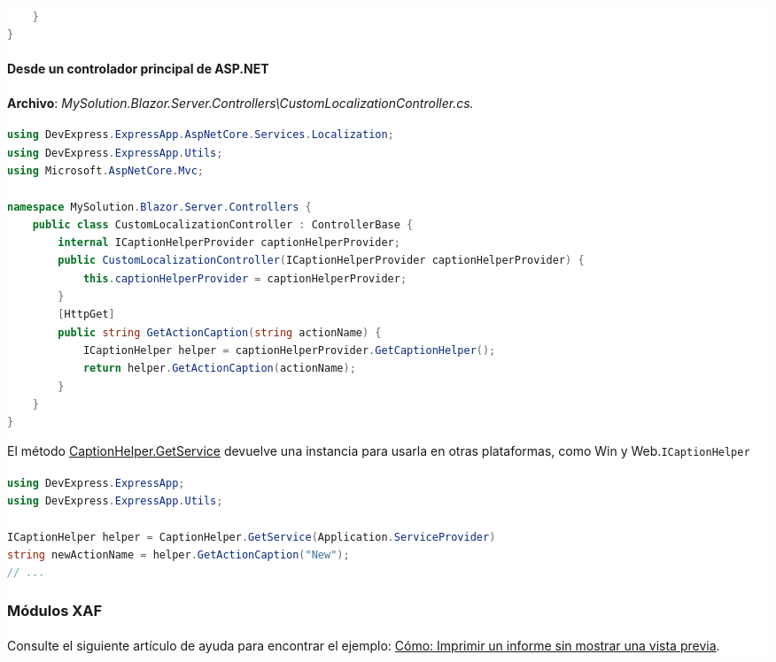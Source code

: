 ```csharp
    }
}

```

#### Desde un controlador principal de ASP.NET

**Archivo**:  _MySolution.Blazor.Server.Controllers\CustomLocalizationController.cs._



```csharp
using DevExpress.ExpressApp.AspNetCore.Services.Localization;
using DevExpress.ExpressApp.Utils;
using Microsoft.AspNetCore.Mvc;

namespace MySolution.Blazor.Server.Controllers {
    public class CustomLocalizationController : ControllerBase {
        internal ICaptionHelperProvider captionHelperProvider;
        public CustomLocalizationController(ICaptionHelperProvider captionHelperProvider) {
            this.captionHelperProvider = captionHelperProvider;
        }
        [HttpGet]
        public string GetActionCaption(string actionName) {
            ICaptionHelper helper = captionHelperProvider.GetCaptionHelper();
            return helper.GetActionCaption(actionName);
        }
    }
}

```

El método  [CaptionHelper.GetService](https://docs.devexpress.com/eXpressAppFramework/DevExpress.ExpressApp.Utils.CaptionHelper.GetService(System.IServiceProvider))  devuelve una instancia para usarla en otras plataformas, como Win y Web.`ICaptionHelper`



```csharp
using DevExpress.ExpressApp;
using DevExpress.ExpressApp.Utils;

ICaptionHelper helper = CaptionHelper.GetService(Application.ServiceProvider)
string newActionName = helper.GetActionCaption("New");
// ...

```

### Módulos XAF

Consulte el siguiente artículo de ayuda para encontrar el ejemplo:  [Cómo: Imprimir un informe sin mostrar una vista previa](https://docs.devexpress.com/eXpressAppFramework/113601/shape-export-print-data/reports/task-based-help/how-to-print-a-report-without-displaying-a-preview#aspnet-core-controller).
